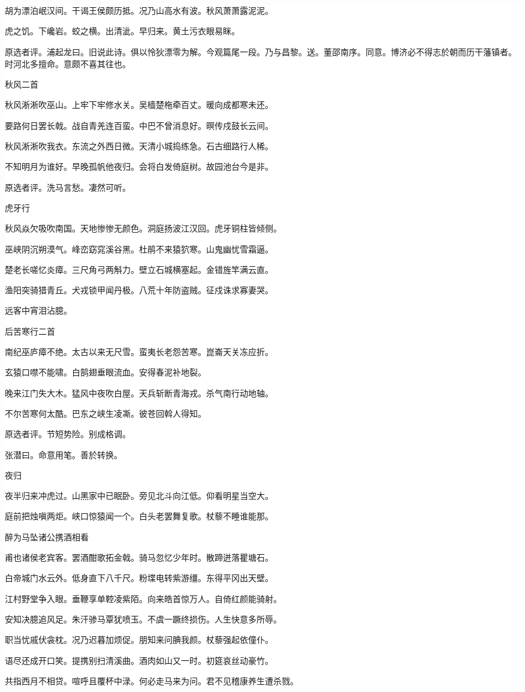 胡为漂泊岷汉间。干谒王侯颇历抵。况乃山高水有波。秋风萧萧露泥泥。  

虎之饥。下巉岩。蛟之横。出清泚。早归来。黄土污衣眼易眯。  

原选者评。浦起龙曰。旧说此诗。俱以怜狄漂零为解。今观篇尾一段。乃与昌黎。送。董邵南序。同意。博济必不得志於朝而历干藩镇者。时河北多擅命。意颇不喜其往也。  

秋风二首  

秋风淅淅吹巫山。上牢下牢修水关。吴樯楚柂牵百丈。暖向成都寒未还。  

要路何日罢长戟。战自青羌连百蛮。中巴不曾消息好。暝传戍鼓长云间。  

秋风淅淅吹我衣。东流之外西日微。天清小城捣练急。石古细路行人稀。  

不知明月为谁好。早晚孤帆他夜归。会将白发倚庭树。故园池台今是非。  

原选者评。洗马言愁。凄然可听。  

虎牙行  

秋风焱欠吸吹南国。天地惨惨无颜色。洞庭扬波江汉回。虎牙铜柱皆倾侧。  

巫峡阴沉朔漠气。峰峦窈窕溪谷黑。杜鹃不来猿狖寒。山鬼幽忧雪霜逼。  

楚老长嗟忆炎瘴。三尺角弓两斛力。壁立石城横塞起。金错旌竿满云直。  

渔阳突骑猎青丘。犬戎锁甲闻丹极。八荒十年防盗贼。征戍诛求寡妻哭。  

远客中宵泪沾臆。  

后苦寒行二首  

南纪巫庐瘴不绝。太古以来无尺雪。蛮夷长老怨苦寒。崑崙天关冻应折。  

玄猿口噤不能啸。白鹄翅垂眼流血。安得春泥补地裂。  

晚来江门失大木。猛风中夜吹白屋。天兵斩断青海戎。杀气南行动地轴。  

不尔苦寒何太酷。巴东之峡生凌凘。彼苍回斡人得知。  

原选者评。节短势险。别成格调。  

张潜曰。命意用笔。善於转换。  

夜归  

夜半归来冲虎过。山黑家中已眠卧。旁见北斗向江低。仰看明星当空大。  

庭前把烛嗔两炬。峡口惊猿闻一个。白头老罢舞复歌。杖藜不睡谁能那。  

醉为马坠诸公携酒相看  

甫也诸侯老宾客。罢酒酣歌拓金戟。骑马忽忆少年时。散蹄迸落瞿塘石。  

白帝城门水云外。低身直下八千尺。粉堞电转紫游缰。东得平冈出天壁。  

江村野堂争入眼。垂鞭享单鞚凌紫陌。向来皓首惊万人。自倚红颜能骑射。  

安知决臆追风足。朱汗骖马覃犹喷玉。不虞一蹶终损伤。人生快意多所辱。  

职当忧戚伏衾枕。况乃迟暮加烦促。朋知来问腆我颜。杖藜强起依僮仆。  

语尽还成开口笑。提携别扫清溪曲。酒肉如山又一时。初筵哀丝动豪竹。  

共指西月不相贷。喧呼且覆杯中渌。何必走马来为问。君不见稽康养生遭杀戮。  
